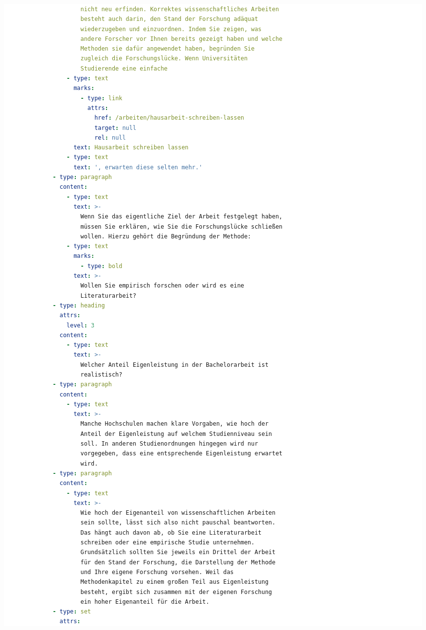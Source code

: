 ```yaml
                      nicht neu erfinden. Korrektes wissenschaftliches Arbeiten
                      besteht auch darin, den Stand der Forschung adäquat
                      wiederzugeben und einzuordnen. Indem Sie zeigen, was
                      andere Forscher vor Ihnen bereits gezeigt haben und welche
                      Methoden sie dafür angewendet haben, begründen Sie
                      zugleich die Forschungslücke. Wenn Universitäten
                      Studierende eine einfache 
                  - type: text
                    marks:
                      - type: link
                        attrs:
                          href: /arbeiten/hausarbeit-schreiben-lassen
                          target: null
                          rel: null
                    text: Hausarbeit schreiben lassen
                  - type: text
                    text: ', erwarten diese selten mehr.'
              - type: paragraph
                content:
                  - type: text
                    text: >-
                      Wenn Sie das eigentliche Ziel der Arbeit festgelegt haben,
                      müssen Sie erklären, wie Sie die Forschungslücke schließen
                      wollen. Hierzu gehört die Begründung der Methode: 
                  - type: text
                    marks:
                      - type: bold
                    text: >-
                      Wollen Sie empirisch forschen oder wird es eine
                      Literaturarbeit?
              - type: heading
                attrs:
                  level: 3
                content:
                  - type: text
                    text: >-
                      Welcher Anteil Eigenleistung in der Bachelorarbeit ist
                      realistisch?
              - type: paragraph
                content:
                  - type: text
                    text: >-
                      Manche Hochschulen machen klare Vorgaben, wie hoch der
                      Anteil der Eigenleistung auf welchem Studienniveau sein
                      soll. In anderen Studienordnungen hingegen wird nur
                      vorgegeben, dass eine entsprechende Eigenleistung erwartet
                      wird.
              - type: paragraph
                content:
                  - type: text
                    text: >-
                      Wie hoch der Eigenanteil von wissenschaftlichen Arbeiten
                      sein sollte, lässt sich also nicht pauschal beantworten.
                      Das hängt auch davon ab, ob Sie eine Literaturarbeit
                      schreiben oder eine empirische Studie unternehmen.
                      Grundsätzlich sollten Sie jeweils ein Drittel der Arbeit
                      für den Stand der Forschung, die Darstellung der Methode
                      und Ihre eigene Forschung vorsehen. Weil das
                      Methodenkapitel zu einem großen Teil aus Eigenleistung
                      besteht, ergibt sich zusammen mit der eigenen Forschung
                      ein hoher Eigenanteil für die Arbeit.
              - type: set
                attrs:
```
